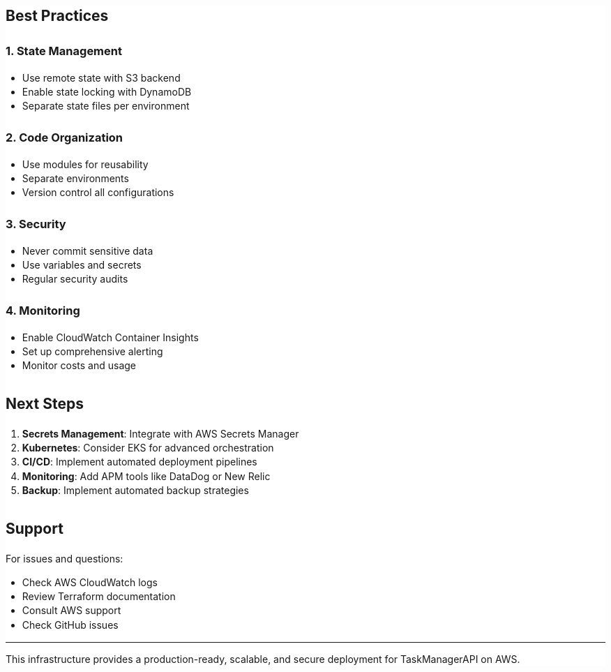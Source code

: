 ## Best Practices

### 1. State Management
- Use remote state with S3 backend
- Enable state locking with DynamoDB
- Separate state files per environment

### 2. Code Organization
- Use modules for reusability
- Separate environments
- Version control all configurations

### 3. Security
- Never commit sensitive data
- Use variables and secrets
- Regular security audits

### 4. Monitoring
- Enable CloudWatch Container Insights
- Set up comprehensive alerting
- Monitor costs and usage

## Next Steps

1. **Secrets Management**: Integrate with AWS Secrets Manager
2. **Kubernetes**: Consider EKS for advanced orchestration
3. **CI/CD**: Implement automated deployment pipelines
4. **Monitoring**: Add APM tools like DataDog or New Relic
5. **Backup**: Implement automated backup strategies

## Support

For issues and questions:
- Check AWS CloudWatch logs
- Review Terraform documentation
- Consult AWS support
- Check GitHub issues

---

This infrastructure provides a production-ready, scalable, and secure deployment for TaskManagerAPI on AWS.
